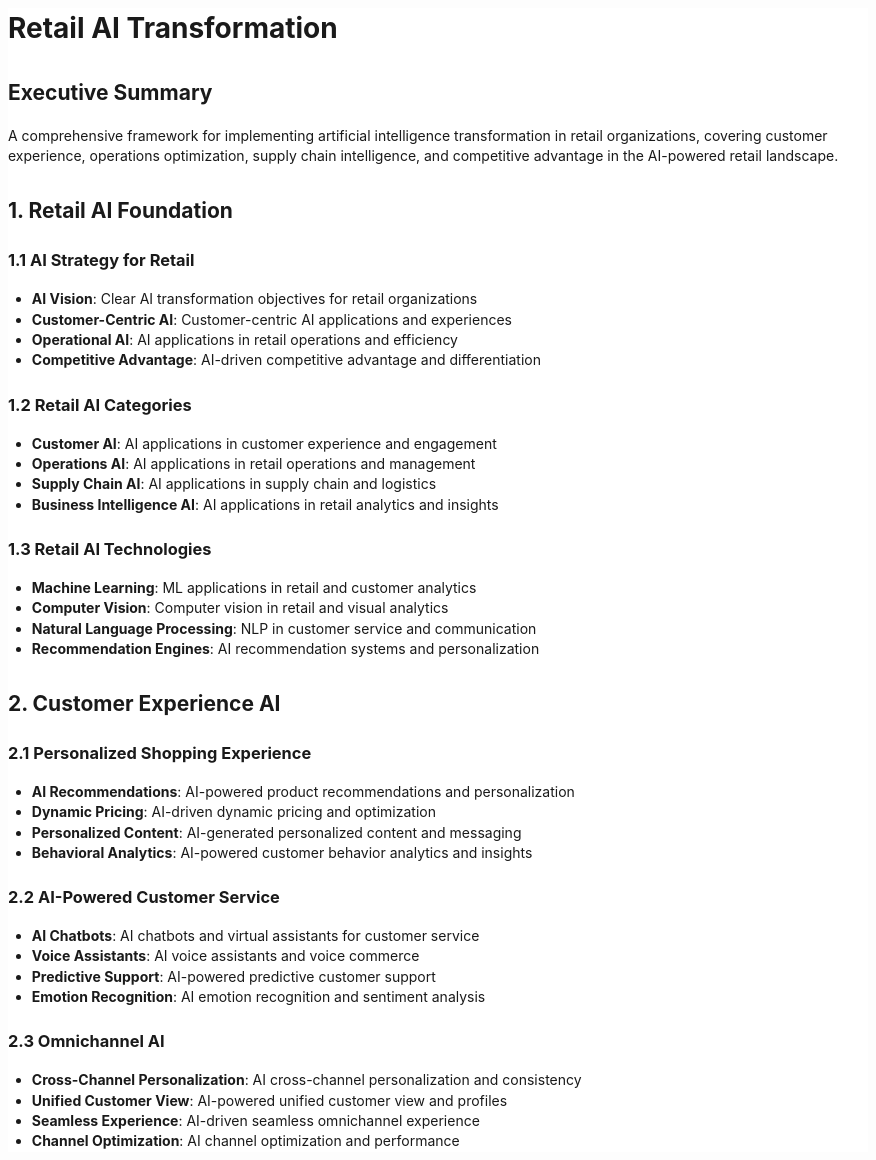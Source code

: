 # Retail AI Transformation

## Executive Summary
A comprehensive framework for implementing artificial intelligence transformation in retail organizations, covering customer experience, operations optimization, supply chain intelligence, and competitive advantage in the AI-powered retail landscape.

## 1. Retail AI Foundation

### 1.1 AI Strategy for Retail
- **AI Vision**: Clear AI transformation objectives for retail organizations
- **Customer-Centric AI**: Customer-centric AI applications and experiences
- **Operational AI**: AI applications in retail operations and efficiency
- **Competitive Advantage**: AI-driven competitive advantage and differentiation

### 1.2 Retail AI Categories
- **Customer AI**: AI applications in customer experience and engagement
- **Operations AI**: AI applications in retail operations and management
- **Supply Chain AI**: AI applications in supply chain and logistics
- **Business Intelligence AI**: AI applications in retail analytics and insights

### 1.3 Retail AI Technologies
- **Machine Learning**: ML applications in retail and customer analytics
- **Computer Vision**: Computer vision in retail and visual analytics
- **Natural Language Processing**: NLP in customer service and communication
- **Recommendation Engines**: AI recommendation systems and personalization

## 2. Customer Experience AI

### 2.1 Personalized Shopping Experience
- **AI Recommendations**: AI-powered product recommendations and personalization
- **Dynamic Pricing**: AI-driven dynamic pricing and optimization
- **Personalized Content**: AI-generated personalized content and messaging
- **Behavioral Analytics**: AI-powered customer behavior analytics and insights

### 2.2 AI-Powered Customer Service
- **AI Chatbots**: AI chatbots and virtual assistants for customer service
- **Voice Assistants**: AI voice assistants and voice commerce
- **Predictive Support**: AI-powered predictive customer support
- **Emotion Recognition**: AI emotion recognition and sentiment analysis

### 2.3 Omnichannel AI
- **Cross-Channel Personalization**: AI cross-channel personalization and consistency
- **Unified Customer View**: AI-powered unified customer view and profiles
- **Seamless Experience**: AI-driven seamless omnichannel experience
- **Channel Optimization**: AI channel optimization and performance
